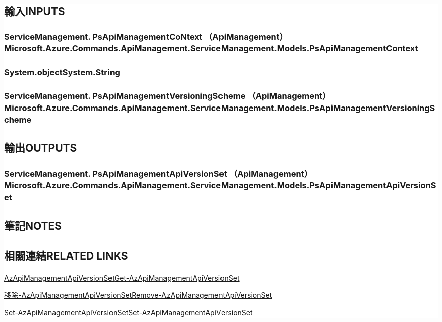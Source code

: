 ## <span data-ttu-id="c6077-142">輸入</span><span class="sxs-lookup"><span data-stu-id="c6077-142">INPUTS</span></span>

### <span data-ttu-id="c6077-143">ServiceManagement. PsApiManagementCoNtext （ApiManagement）</span><span class="sxs-lookup"><span data-stu-id="c6077-143">Microsoft.Azure.Commands.ApiManagement.ServiceManagement.Models.PsApiManagementContext</span></span>

### <span data-ttu-id="c6077-144">System.object</span><span class="sxs-lookup"><span data-stu-id="c6077-144">System.String</span></span>

### <span data-ttu-id="c6077-145">ServiceManagement. PsApiManagementVersioningScheme （ApiManagement）</span><span class="sxs-lookup"><span data-stu-id="c6077-145">Microsoft.Azure.Commands.ApiManagement.ServiceManagement.Models.PsApiManagementVersioningScheme</span></span>

## <span data-ttu-id="c6077-146">輸出</span><span class="sxs-lookup"><span data-stu-id="c6077-146">OUTPUTS</span></span>

### <span data-ttu-id="c6077-147">ServiceManagement. PsApiManagementApiVersionSet （ApiManagement）</span><span class="sxs-lookup"><span data-stu-id="c6077-147">Microsoft.Azure.Commands.ApiManagement.ServiceManagement.Models.PsApiManagementApiVersionSet</span></span>

## <span data-ttu-id="c6077-148">筆記</span><span class="sxs-lookup"><span data-stu-id="c6077-148">NOTES</span></span>

## <span data-ttu-id="c6077-149">相關連結</span><span class="sxs-lookup"><span data-stu-id="c6077-149">RELATED LINKS</span></span>

[<span data-ttu-id="c6077-150">AzApiManagementApiVersionSet</span><span class="sxs-lookup"><span data-stu-id="c6077-150">Get-AzApiManagementApiVersionSet</span></span>](./Get-AzApiManagementApiVersionSet.md)

[<span data-ttu-id="c6077-151">移除-AzApiManagementApiVersionSet</span><span class="sxs-lookup"><span data-stu-id="c6077-151">Remove-AzApiManagementApiVersionSet</span></span>](./Remove-AzApiManagementApiVersionSet.md)

[<span data-ttu-id="c6077-152">Set-AzApiManagementApiVersionSet</span><span class="sxs-lookup"><span data-stu-id="c6077-152">Set-AzApiManagementApiVersionSet</span></span>](./Set-AzApiManagementApiVersionSet.md)